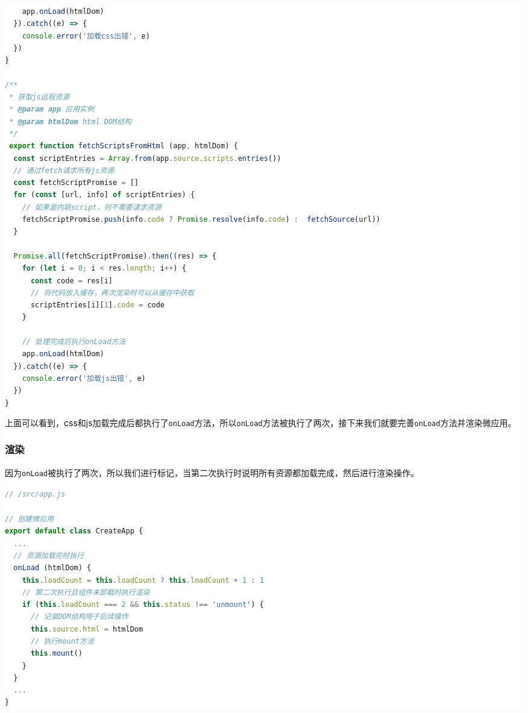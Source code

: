```js
    app.onLoad(htmlDom)
  }).catch((e) => {
    console.error('加载css出错', e)
  })
}

/**
 * 获取js远程资源
 * @param app 应用实例
 * @param htmlDom html DOM结构
 */
 export function fetchScriptsFromHtml (app, htmlDom) {
  const scriptEntries = Array.from(app.source.scripts.entries())
  // 通过fetch请求所有js资源
  const fetchScriptPromise = []
  for (const [url, info] of scriptEntries) {
    // 如果是内联script，则不需要请求资源
    fetchScriptPromise.push(info.code ? Promise.resolve(info.code) :  fetchSource(url))
  }

  Promise.all(fetchScriptPromise).then((res) => {
    for (let i = 0; i < res.length; i++) {
      const code = res[i]
      // 将代码放入缓存，再次渲染时可以从缓存中获取
      scriptEntries[i][1].code = code
    }

    // 处理完成后执行onLoad方法
    app.onLoad(htmlDom)
  }).catch((e) => {
    console.error('加载js出错', e)
  })
}
```

上面可以看到，css和js加载完成后都执行了`onLoad`方法，所以`onLoad`方法被执行了两次，接下来我们就要完善`onLoad`方法并渲染微应用。

### 渲染

因为`onLoad`被执行了两次，所以我们进行标记，当第二次执行时说明所有资源都加载完成，然后进行渲染操作。

```js
// /src/app.js

// 创建微应用
export default class CreateApp {
  ...
  // 资源加载完时执行
  onLoad (htmlDom) {
    this.loadCount = this.loadCount ? this.loadCount + 1 : 1
    // 第二次执行且组件未卸载时执行渲染
    if (this.loadCount === 2 && this.status !== 'unmount') {
      // 记录DOM结构用于后续操作
      this.source.html = htmlDom
      // 执行mount方法
      this.mount()
    }
  }
  ...
}
```
